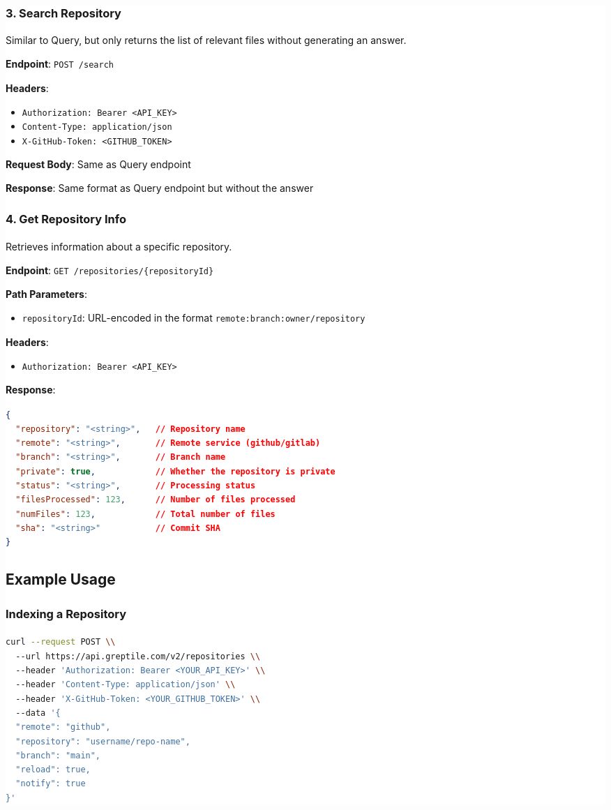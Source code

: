 ### 3. Search Repository

Similar to Query, but only returns the list of relevant files without generating an answer.

**Endpoint**: `POST /search`

**Headers**:
- `Authorization: Bearer <API_KEY>`
- `Content-Type: application/json`
- `X-GitHub-Token: <GITHUB_TOKEN>`

**Request Body**: Same as Query endpoint

**Response**: Same format as Query endpoint but without the answer

### 4. Get Repository Info

Retrieves information about a specific repository.

**Endpoint**: `GET /repositories/{repositoryId}`

**Path Parameters**:
- `repositoryId`: URL-encoded in the format `remote:branch:owner/repository`

**Headers**:
- `Authorization: Bearer <API_KEY>`

**Response**:
```json
{
  "repository": "<string>",   // Repository name
  "remote": "<string>",       // Remote service (github/gitlab)
  "branch": "<string>",       // Branch name
  "private": true,            // Whether the repository is private
  "status": "<string>",       // Processing status
  "filesProcessed": 123,      // Number of files processed
  "numFiles": 123,            // Total number of files
  "sha": "<string>"           // Commit SHA
}
```

## Example Usage

### Indexing a Repository

```bash
curl --request POST \\
  --url https://api.greptile.com/v2/repositories \\
  --header 'Authorization: Bearer <YOUR_API_KEY>' \\
  --header 'Content-Type: application/json' \\
  --header 'X-GitHub-Token: <YOUR_GITHUB_TOKEN>' \\
  --data '{
  "remote": "github",
  "repository": "username/repo-name",
  "branch": "main",
  "reload": true,
  "notify": true
}'
```
